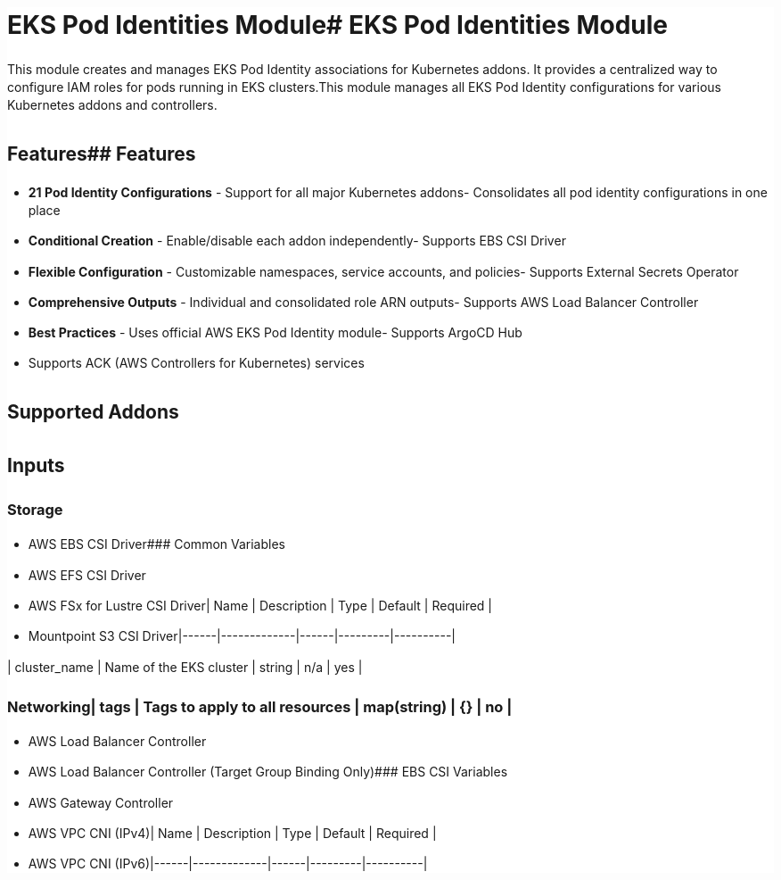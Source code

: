 # EKS Pod Identities Module# EKS Pod Identities Module



This module creates and manages EKS Pod Identity associations for Kubernetes addons. It provides a centralized way to configure IAM roles for pods running in EKS clusters.This module manages all EKS Pod Identity configurations for various Kubernetes addons and controllers.



## Features## Features



- **21 Pod Identity Configurations** - Support for all major Kubernetes addons- Consolidates all pod identity configurations in one place

- **Conditional Creation** - Enable/disable each addon independently- Supports EBS CSI Driver

- **Flexible Configuration** - Customizable namespaces, service accounts, and policies- Supports External Secrets Operator

- **Comprehensive Outputs** - Individual and consolidated role ARN outputs- Supports AWS Load Balancer Controller

- **Best Practices** - Uses official AWS EKS Pod Identity module- Supports ArgoCD Hub

- Supports ACK (AWS Controllers for Kubernetes) services

## Supported Addons

## Inputs

### Storage

- AWS EBS CSI Driver### Common Variables

- AWS EFS CSI Driver

- AWS FSx for Lustre CSI Driver| Name | Description | Type | Default | Required |

- Mountpoint S3 CSI Driver|------|-------------|------|---------|----------|

| cluster_name | Name of the EKS cluster | string | n/a | yes |

### Networking| tags | Tags to apply to all resources | map(string) | {} | no |

- AWS Load Balancer Controller

- AWS Load Balancer Controller (Target Group Binding Only)### EBS CSI Variables

- AWS Gateway Controller

- AWS VPC CNI (IPv4)| Name | Description | Type | Default | Required |

- AWS VPC CNI (IPv6)|------|-------------|------|---------|----------|
